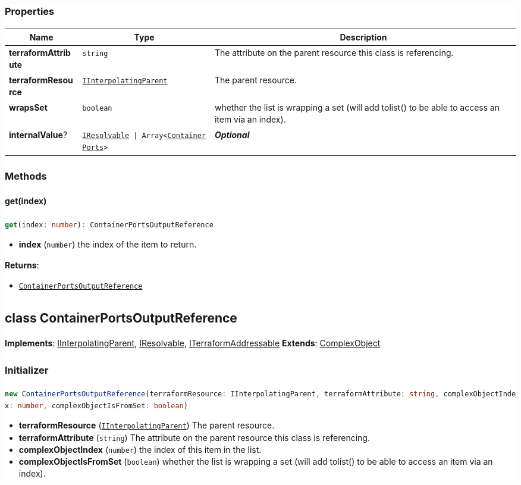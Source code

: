 

### Properties


Name | Type | Description 
-----|------|-------------
**terraformAttribute** | <code>string</code> | The attribute on the parent resource this class is referencing.
**terraformResource** | <code>[IInterpolatingParent](#cdktf-iinterpolatingparent)</code> | The parent resource.
**wrapsSet** | <code>boolean</code> | whether the list is wrapping a set (will add tolist() to be able to access an item via an index).
**internalValue**? | <code>[IResolvable](#cdktf-iresolvable) &#124; Array<[ContainerPorts](#cdktf-provider-docker-containerports)></code> | __*Optional*__

### Methods


#### get(index) <a id="cdktf-provider-docker-containerportslist-get"></a>



```ts
get(index: number): ContainerPortsOutputReference
```

* **index** (<code>number</code>)  the index of the item to return.

__Returns__:
* <code>[ContainerPortsOutputReference](#cdktf-provider-docker-containerportsoutputreference)</code>



## class ContainerPortsOutputReference  <a id="cdktf-provider-docker-containerportsoutputreference"></a>



__Implements__: [IInterpolatingParent](#cdktf-iinterpolatingparent), [IResolvable](#cdktf-iresolvable), [ITerraformAddressable](#cdktf-iterraformaddressable)
__Extends__: [ComplexObject](#cdktf-complexobject)

### Initializer




```ts
new ContainerPortsOutputReference(terraformResource: IInterpolatingParent, terraformAttribute: string, complexObjectIndex: number, complexObjectIsFromSet: boolean)
```

* **terraformResource** (<code>[IInterpolatingParent](#cdktf-iinterpolatingparent)</code>)  The parent resource.
* **terraformAttribute** (<code>string</code>)  The attribute on the parent resource this class is referencing.
* **complexObjectIndex** (<code>number</code>)  the index of this item in the list.
* **complexObjectIsFromSet** (<code>boolean</code>)  whether the list is wrapping a set (will add tolist() to be able to access an item via an index).
